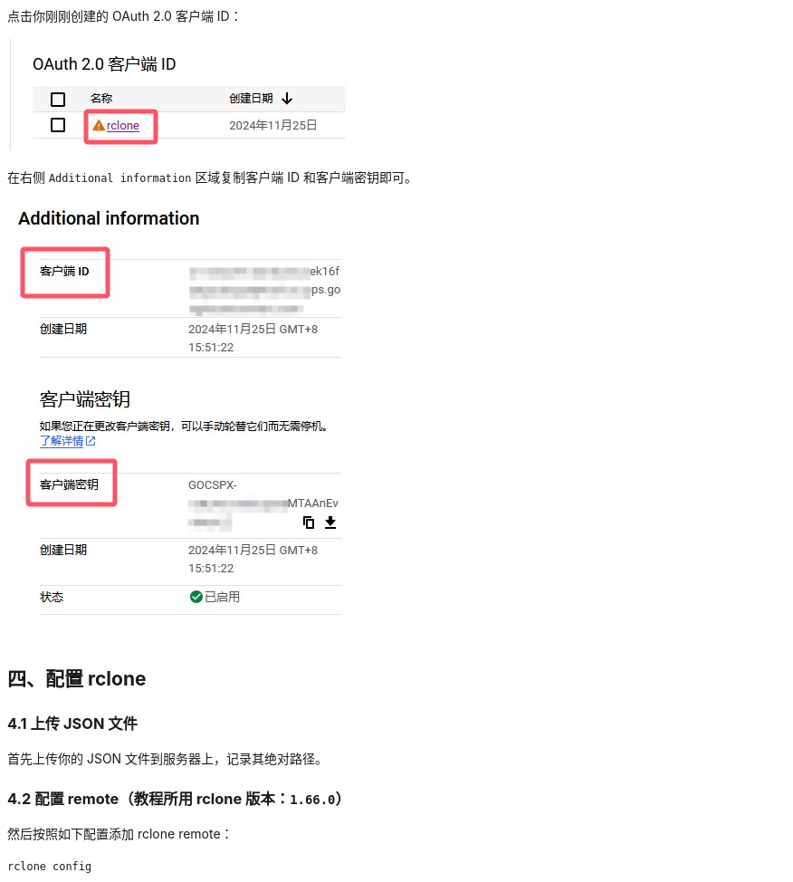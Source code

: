 点击你刚刚创建的 OAuth 2.0 客户端 ID：

![click_oauth](images/241120-google-drive-rclone-webdav/click_oauth.png)

在右侧 `Additional information` 区域复制客户端 ID 和客户端密钥即可。

![secret](images/241120-google-drive-rclone-webdav/secret.png)

## 四、配置 rclone

### 4.1 上传 JSON 文件

首先上传你的 JSON 文件到服务器上，记录其绝对路径。

### 4.2 配置 remote（教程所用 rclone 版本：`1.66.0`）

然后按照如下配置添加 rclone remote：

```bash
rclone config
```
